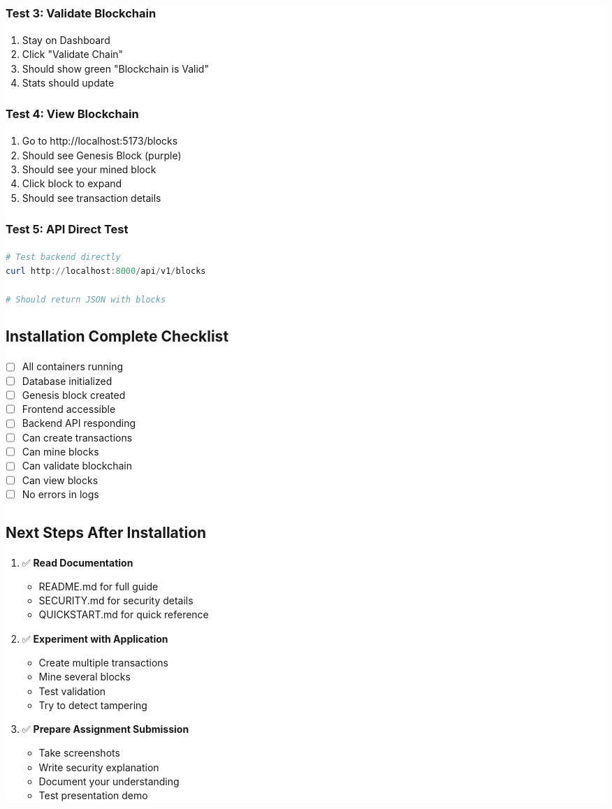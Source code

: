 ### Test 3: Validate Blockchain
1. Stay on Dashboard
2. Click "Validate Chain"
3. Should show green "Blockchain is Valid"
4. Stats should update

### Test 4: View Blockchain
1. Go to http://localhost:5173/blocks
2. Should see Genesis Block (purple)
3. Should see your mined block
4. Click block to expand
5. Should see transaction details

### Test 5: API Direct Test
```powershell
# Test backend directly
curl http://localhost:8000/api/v1/blocks

# Should return JSON with blocks
```

## Installation Complete Checklist

- [ ] All containers running
- [ ] Database initialized
- [ ] Genesis block created
- [ ] Frontend accessible
- [ ] Backend API responding
- [ ] Can create transactions
- [ ] Can mine blocks
- [ ] Can validate blockchain
- [ ] Can view blocks
- [ ] No errors in logs

## Next Steps After Installation

1. ✅ **Read Documentation**
   - README.md for full guide
   - SECURITY.md for security details
   - QUICKSTART.md for quick reference

2. ✅ **Experiment with Application**
   - Create multiple transactions
   - Mine several blocks
   - Test validation
   - Try to detect tampering

3. ✅ **Prepare Assignment Submission**
   - Take screenshots
   - Write security explanation
   - Document your understanding
   - Test presentation demo

